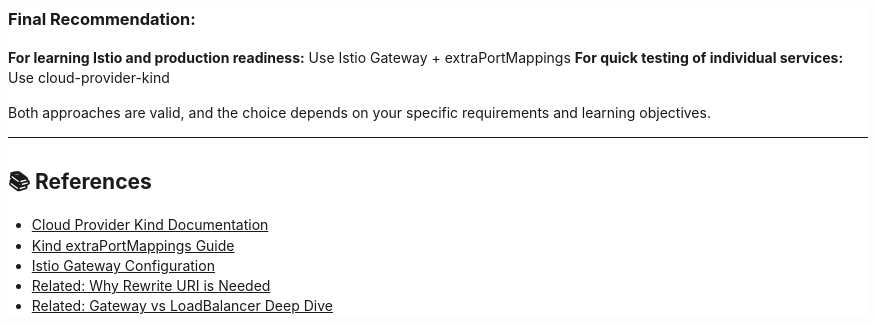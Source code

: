 ### Final Recommendation:

**For learning Istio and production readiness:** Use Istio Gateway + extraPortMappings
**For quick testing of individual services:** Use cloud-provider-kind

Both approaches are valid, and the choice depends on your specific requirements and learning objectives.

---

## 📚 References

- [Cloud Provider Kind Documentation](https://github.com/kubernetes-sigs/cloud-provider-kind)
- [Kind extraPortMappings Guide](https://kind.sigs.k8s.io/docs/user/configuration/#extra-port-mappings)
- [Istio Gateway Configuration](https://istio.io/latest/docs/reference/config/networking/gateway/)
- [Related: Why Rewrite URI is Needed](./why-rewrite.md)
- [Related: Gateway vs LoadBalancer Deep Dive](./question2.md)
